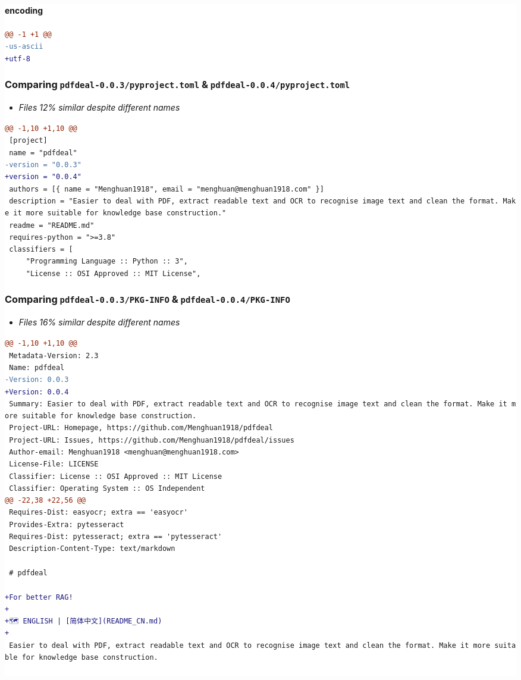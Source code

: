 #### encoding

```diff
@@ -1 +1 @@
-us-ascii
+utf-8
```

### Comparing `pdfdeal-0.0.3/pyproject.toml` & `pdfdeal-0.0.4/pyproject.toml`

 * *Files 12% similar despite different names*

```diff
@@ -1,10 +1,10 @@
 [project]
 name = "pdfdeal"
-version = "0.0.3"
+version = "0.0.4"
 authors = [{ name = "Menghuan1918", email = "menghuan@menghuan1918.com" }]
 description = "Easier to deal with PDF, extract readable text and OCR to recognise image text and clean the format. Make it more suitable for knowledge base construction."
 readme = "README.md"
 requires-python = ">=3.8"
 classifiers = [
     "Programming Language :: Python :: 3",
     "License :: OSI Approved :: MIT License",
```

### Comparing `pdfdeal-0.0.3/PKG-INFO` & `pdfdeal-0.0.4/PKG-INFO`

 * *Files 16% similar despite different names*

```diff
@@ -1,10 +1,10 @@
 Metadata-Version: 2.3
 Name: pdfdeal
-Version: 0.0.3
+Version: 0.0.4
 Summary: Easier to deal with PDF, extract readable text and OCR to recognise image text and clean the format. Make it more suitable for knowledge base construction.
 Project-URL: Homepage, https://github.com/Menghuan1918/pdfdeal
 Project-URL: Issues, https://github.com/Menghuan1918/pdfdeal/issues
 Author-email: Menghuan1918 <menghuan@menghuan1918.com>
 License-File: LICENSE
 Classifier: License :: OSI Approved :: MIT License
 Classifier: Operating System :: OS Independent
@@ -22,38 +22,56 @@
 Requires-Dist: easyocr; extra == 'easyocr'
 Provides-Extra: pytesseract
 Requires-Dist: pytesseract; extra == 'pytesseract'
 Description-Content-Type: text/markdown
 
 # pdfdeal
 
+For better RAG!
+
+🗺️ ENGLISH | [简体中文](README_CN.md)
+
 Easier to deal with PDF, extract readable text and OCR to recognise image text and clean the format. Make it more suitable for knowledge base construction.
 
```